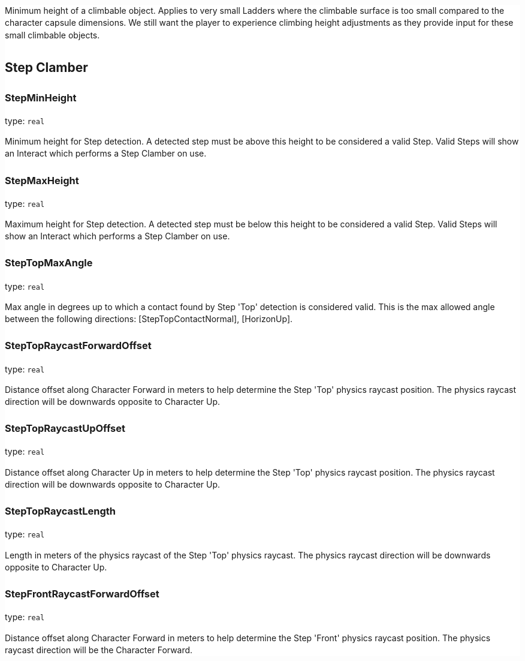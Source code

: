 Minimum height of a climbable object. Applies to very small Ladders where the climbable surface is too small compared to the character capsule dimensions. We still want the player to experience climbing height adjustments as they provide input for these small climbable objects.

## Step Clamber

### StepMinHeight

type: `real`

Minimum height for Step detection. A detected step must be above this height to be considered a valid Step. Valid Steps will show an Interact which performs a Step Clamber on use.

### StepMaxHeight

type: `real`

Maximum height for Step detection. A detected step must be below this height to be considered a valid Step. Valid Steps will show an Interact which performs a Step Clamber on use.

### StepTopMaxAngle

type: `real`

Max angle in degrees up to which a contact found by Step 'Top' detection is considered valid. This is the max allowed angle between the following directions: [StepTopContactNormal], [HorizonUp].

### StepTopRaycastForwardOffset

type: `real`

Distance offset along Character Forward in meters to help determine the Step 'Top' physics raycast position. The physics raycast direction will be downwards opposite to Character Up.

### StepTopRaycastUpOffset

type: `real`

Distance offset along Character Up in meters to help determine the Step 'Top' physics raycast position. The physics raycast direction will be downwards opposite to Character Up.

### StepTopRaycastLength

type: `real`

Length in meters of the physics raycast of the Step 'Top' physics raycast. The physics raycast direction will be downwards opposite to Character Up.

### StepFrontRaycastForwardOffset

type: `real`

Distance offset along Character Forward in meters to help determine the Step 'Front' physics raycast position. The physics raycast direction will be the Character Forward.
